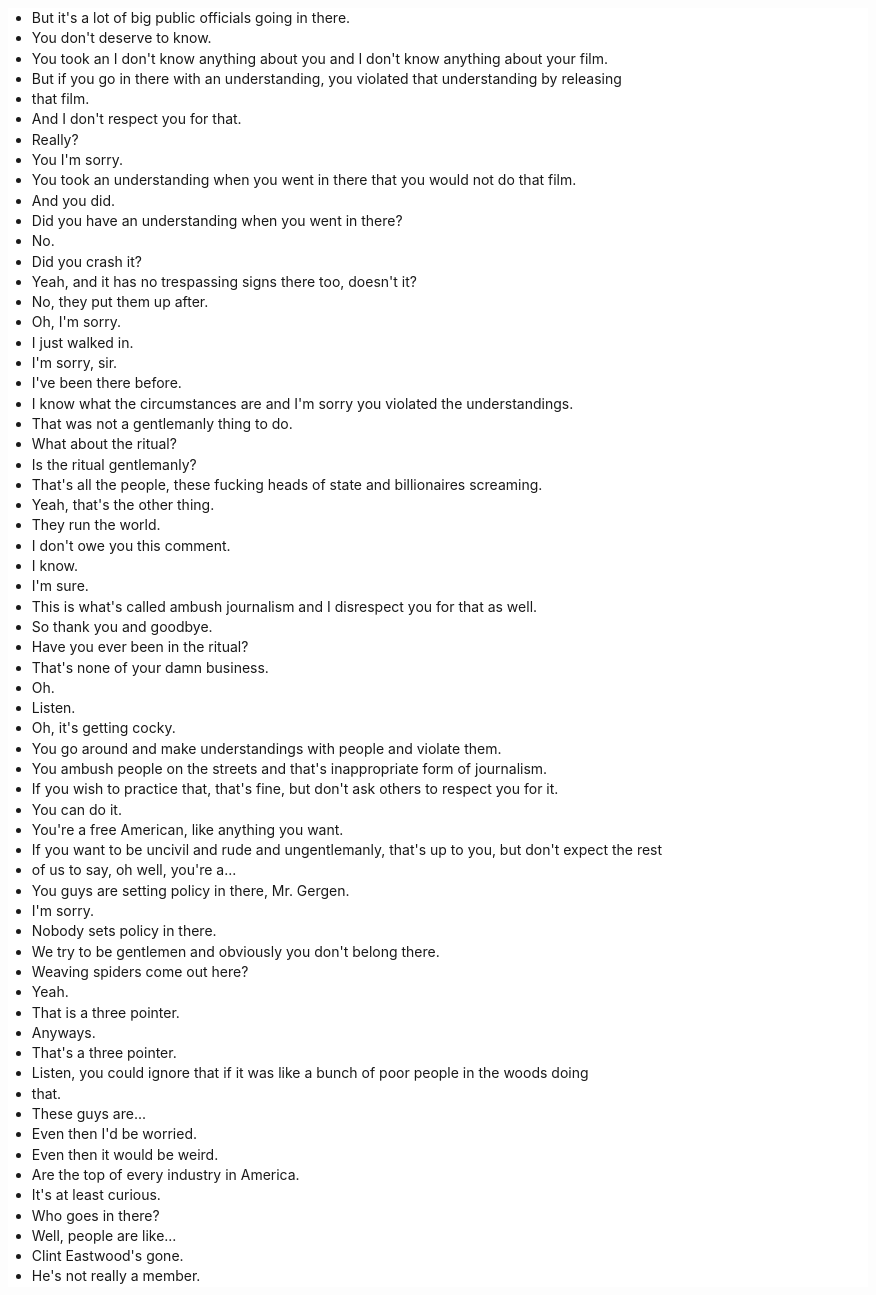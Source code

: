 *  But it's a lot of big public officials going in there.
*  You don't deserve to know.
*  You took an I don't know anything about you and I don't know anything about your film.
*  But if you go in there with an understanding, you violated that understanding by releasing
*  that film.
*  And I don't respect you for that.
*  Really?
*  You I'm sorry.
*  You took an understanding when you went in there that you would not do that film.
*  And you did.
*  Did you have an understanding when you went in there?
*  No.
*  Did you crash it?
*  Yeah, and it has no trespassing signs there too, doesn't it?
*  No, they put them up after.
*  Oh, I'm sorry.
*  I just walked in.
*  I'm sorry, sir.
*  I've been there before.
*  I know what the circumstances are and I'm sorry you violated the understandings.
*  That was not a gentlemanly thing to do.
*  What about the ritual?
*  Is the ritual gentlemanly?
*  That's all the people, these fucking heads of state and billionaires screaming.
*  Yeah, that's the other thing.
*  They run the world.
*  I don't owe you this comment.
*  I know.
*  I'm sure.
*  This is what's called ambush journalism and I disrespect you for that as well.
*  So thank you and goodbye.
*  Have you ever been in the ritual?
*  That's none of your damn business.
*  Oh.
*  Listen.
*  Oh, it's getting cocky.
*  You go around and make understandings with people and violate them.
*  You ambush people on the streets and that's inappropriate form of journalism.
*  If you wish to practice that, that's fine, but don't ask others to respect you for it.
*  You can do it.
*  You're a free American, like anything you want.
*  If you want to be uncivil and rude and ungentlemanly, that's up to you, but don't expect the rest
*  of us to say, oh well, you're a...
*  You guys are setting policy in there, Mr. Gergen.
*  I'm sorry.
*  Nobody sets policy in there.
*  We try to be gentlemen and obviously you don't belong there.
*  Weaving spiders come out here?
*  Yeah.
*  That is a three pointer.
*  Anyways.
*  That's a three pointer.
*  Listen, you could ignore that if it was like a bunch of poor people in the woods doing
*  that.
*  These guys are...
*  Even then I'd be worried.
*  Even then it would be weird.
*  Are the top of every industry in America.
*  It's at least curious.
*  Who goes in there?
*  Well, people are like...
*  Clint Eastwood's gone.
*  He's not really a member.